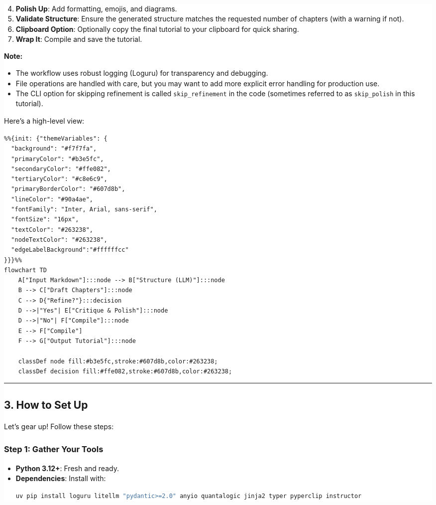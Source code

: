 4. **Polish Up**: Add formatting, emojis, and diagrams.
5. **Validate Structure**: Ensure the generated structure matches the requested number of chapters (with a warning if not).
6. **Clipboard Option**: Optionally copy the final tutorial to your clipboard for quick sharing.
7. **Wrap It**: Compile and save the tutorial.




**Note:**
- The workflow uses robust logging (Loguru) for transparency and debugging.
- File operations are handled with care, but you may want to add more explicit error handling for production use.
- The CLI option for skipping refinement is called `skip_refinement` in the code (sometimes referred to as `skip_polish` in this tutorial).

Here’s a high-level view:

```mermaid
%%{init: {"themeVariables": {
  "background": "#f7f7fa",
  "primaryColor": "#b3e5fc",
  "secondaryColor": "#ffe082",
  "tertiaryColor": "#c8e6c9",
  "primaryBorderColor": "#607d8b",
  "lineColor": "#90a4ae",
  "fontFamily": "Inter, Arial, sans-serif",
  "fontSize": "16px",
  "textColor": "#263238",
  "nodeTextColor": "#263238",
  "edgeLabelBackground":"#ffffffcc"
}}}%%
flowchart TD
    A["Input Markdown"]:::node --> B["Structure (LLM)"]:::node
    B --> C["Draft Chapters"]:::node
    C --> D{"Refine?"}:::decision
    D -->|"Yes"| E["Critique & Polish"]:::node
    D -->|"No"| F["Compile"]:::node
    E --> F["Compile"]
    F --> G["Output Tutorial"]:::node

    classDef node fill:#b3e5fc,stroke:#607d8b,color:#263238;
    classDef decision fill:#ffe082,stroke:#607d8b,color:#263238;
```

---

## 3. How to Set Up

Let’s gear up! Follow these steps:

### Step 1: Gather Your Tools
- **Python 3.12+**: Fresh and ready.
- **Dependencies**: Install with:
  ```bash
  uv pip install loguru litellm "pydantic>=2.0" anyio quantalogic jinja2 typer pyperclip instructor
  ```
